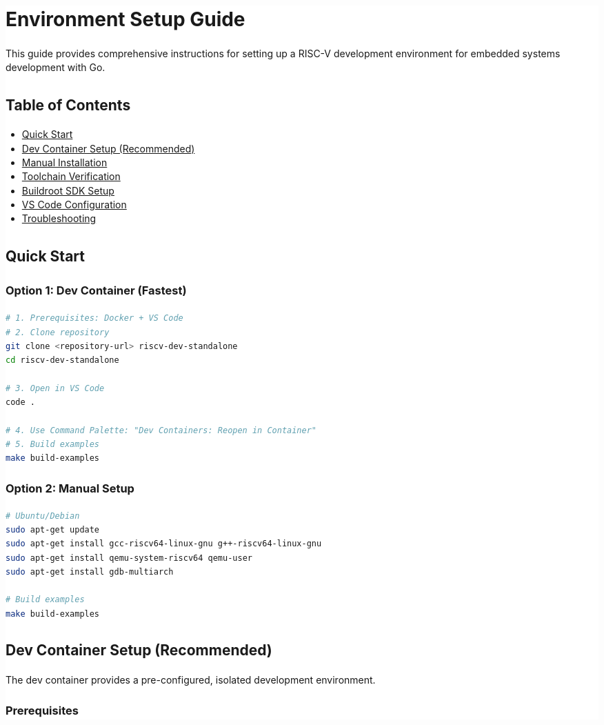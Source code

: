 # Environment Setup Guide

This guide provides comprehensive instructions for setting up a RISC-V development environment for embedded systems development with Go.

## Table of Contents

- [Quick Start](#quick-start)
- [Dev Container Setup (Recommended)](#dev-container-setup-recommended)
- [Manual Installation](#manual-installation)
- [Toolchain Verification](#toolchain-verification)
- [Buildroot SDK Setup](#buildroot-sdk-setup)
- [VS Code Configuration](#vs-code-configuration)
- [Troubleshooting](#troubleshooting)

## Quick Start

### Option 1: Dev Container (Fastest)
```bash
# 1. Prerequisites: Docker + VS Code
# 2. Clone repository
git clone <repository-url> riscv-dev-standalone
cd riscv-dev-standalone

# 3. Open in VS Code
code .

# 4. Use Command Palette: "Dev Containers: Reopen in Container"
# 5. Build examples
make build-examples
```

### Option 2: Manual Setup
```bash
# Ubuntu/Debian
sudo apt-get update
sudo apt-get install gcc-riscv64-linux-gnu g++-riscv64-linux-gnu
sudo apt-get install qemu-system-riscv64 qemu-user
sudo apt-get install gdb-multiarch

# Build examples
make build-examples
```

## Dev Container Setup (Recommended)

The dev container provides a pre-configured, isolated development environment.

### Prerequisites
